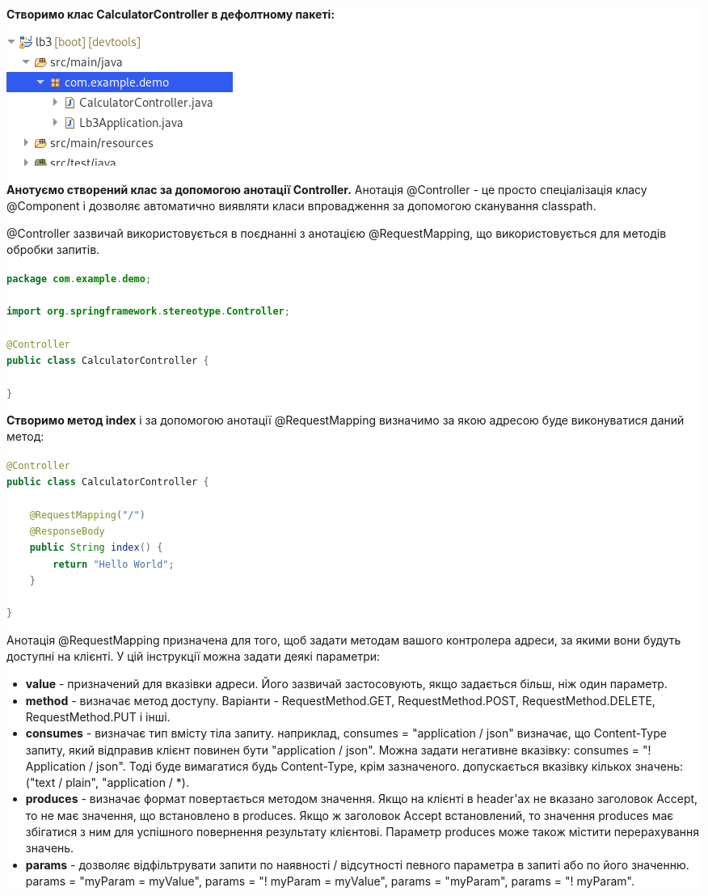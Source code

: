 **Створимо клас CalculatorController в дефолтному пакеті:** 

![](../resources/img/02/3.png)

**Анотуємо створений клас за допомогою анотації Controller.** Анотація @Controller - це просто спеціалізація класу @Component і дозволяє автоматично виявляти класи впровадження за допомогою сканування classpath.

@Controller зазвичай використовується в поєднанні з анотацією @RequestMapping, що використовується для методів обробки запитів.

```java
package com.example.demo;

import org.springframework.stereotype.Controller;

@Controller
public class CalculatorController {

}
```

**Створимо метод index** і за допомогою анотації @RequestMapping визначимо за якою адресою буде виконуватися даний метод:

```java
@Controller
public class CalculatorController {

	@RequestMapping("/")
	@ResponseBody
	public String index() {
		return "Hello World";
	}
	
}
```

Анотація @RequestMapping призначена для того, щоб задати методам вашого контролера адреси, за якими вони будуть доступні на клієнті.
У цій інструкції можна задати деякі параметри:

- **value** - призначений для вказівки адреси. Його зазвичай застосовують, якщо задається більш, ніж один параметр.
- **method** - визначає метод доступу. Варіанти - RequestMethod.GET, RequestMethod.POST, RequestMethod.DELETE, RequestMethod.PUT і інші.
- **consumes** - визначає тип вмісту тіла запиту. наприклад, consumes = "application / json" визначає, що Content-Type запиту, який відправив клієнт повинен бути "application / json". Можна задати негативне вказівку: consumes = "! Application / json". Тоді буде вимагатися будь Content-Type, крім зазначеного. допускається вказівку кількох значень: ("text / plain", "application / *).
- **produces** - визначає формат повертається методом значення. Якщо на клієнті в header'ах не вказано заголовок Accept, то не має значення, що встановлено в produces. Якщо ж заголовок Accept встановлений, то значення produces має збігатися з ним для успішного повернення результату клієнтові. Параметр produces може також містити перерахування значень.
- **params** - дозволяє відфільтрувати запити по наявності / відсутності певного параметра в запиті або по його значенню. params = "myParam = myValue", params = "! myParam = myValue", params = "myParam", params = "! myParam".